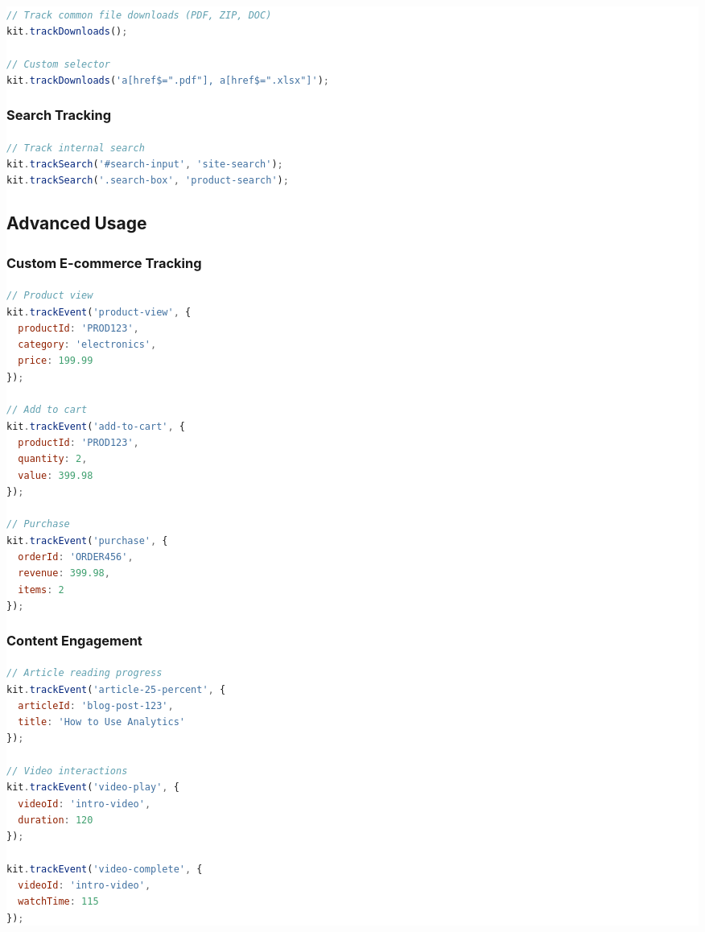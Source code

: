 ```javascript
// Track common file downloads (PDF, ZIP, DOC)
kit.trackDownloads();

// Custom selector
kit.trackDownloads('a[href$=".pdf"], a[href$=".xlsx"]');
```

### Search Tracking

```javascript
// Track internal search
kit.trackSearch('#search-input', 'site-search');
kit.trackSearch('.search-box', 'product-search');
```

## Advanced Usage

### Custom E-commerce Tracking

```javascript
// Product view
kit.trackEvent('product-view', {
  productId: 'PROD123',
  category: 'electronics',
  price: 199.99
});

// Add to cart
kit.trackEvent('add-to-cart', {
  productId: 'PROD123',
  quantity: 2,
  value: 399.98
});

// Purchase
kit.trackEvent('purchase', {
  orderId: 'ORDER456',
  revenue: 399.98,
  items: 2
});
```

### Content Engagement

```javascript
// Article reading progress
kit.trackEvent('article-25-percent', {
  articleId: 'blog-post-123',
  title: 'How to Use Analytics'
});

// Video interactions
kit.trackEvent('video-play', {
  videoId: 'intro-video',
  duration: 120
});

kit.trackEvent('video-complete', {
  videoId: 'intro-video',
  watchTime: 115
});
```
